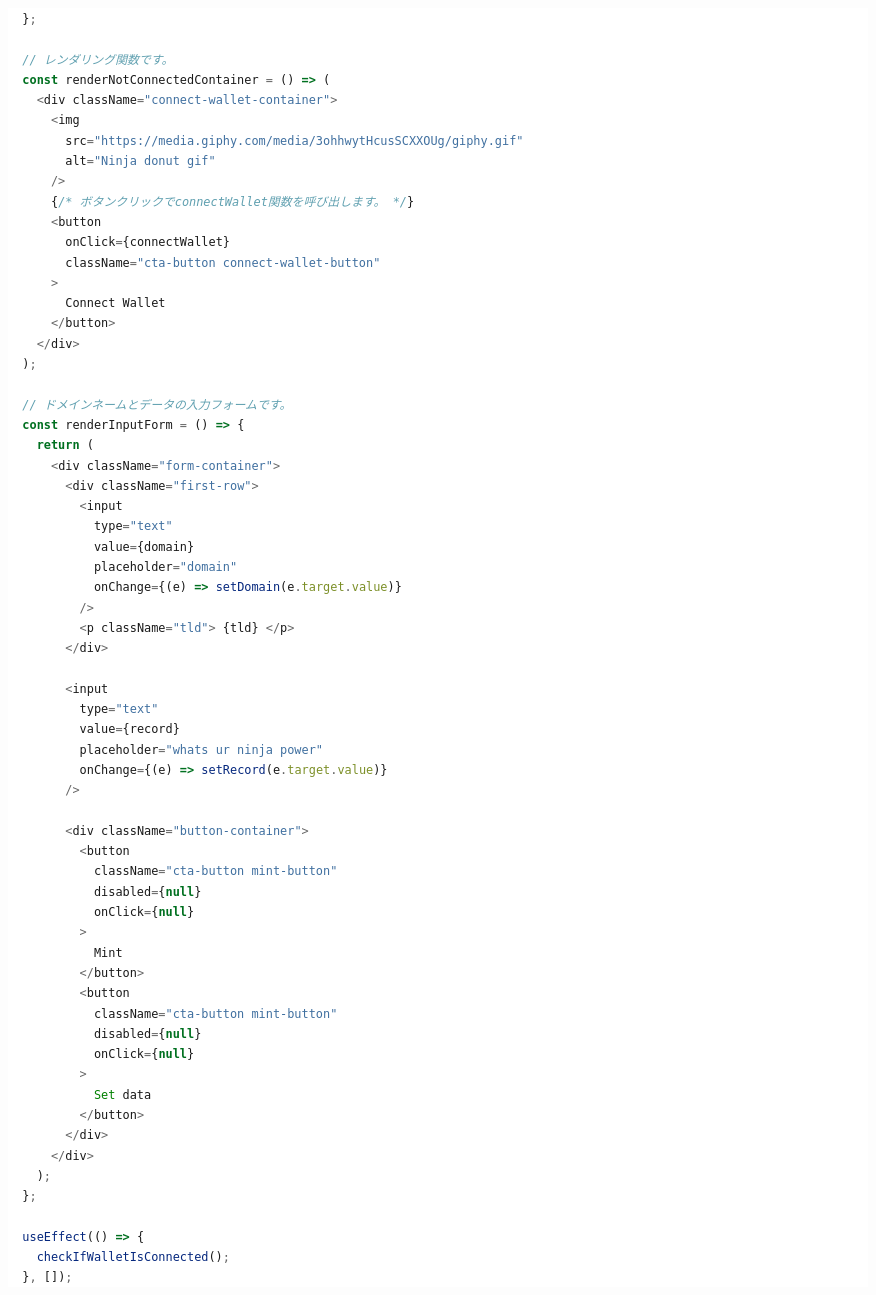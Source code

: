 ```js
  };

  // レンダリング関数です。
  const renderNotConnectedContainer = () => (
    <div className="connect-wallet-container">
      <img
        src="https://media.giphy.com/media/3ohhwytHcusSCXXOUg/giphy.gif"
        alt="Ninja donut gif"
      />
      {/* ボタンクリックでconnectWallet関数を呼び出します。 */}
      <button
        onClick={connectWallet}
        className="cta-button connect-wallet-button"
      >
        Connect Wallet
      </button>
    </div>
  );

  // ドメインネームとデータの入力フォームです。
  const renderInputForm = () => {
    return (
      <div className="form-container">
        <div className="first-row">
          <input
            type="text"
            value={domain}
            placeholder="domain"
            onChange={(e) => setDomain(e.target.value)}
          />
          <p className="tld"> {tld} </p>
        </div>

        <input
          type="text"
          value={record}
          placeholder="whats ur ninja power"
          onChange={(e) => setRecord(e.target.value)}
        />

        <div className="button-container">
          <button
            className="cta-button mint-button"
            disabled={null}
            onClick={null}
          >
            Mint
          </button>
          <button
            className="cta-button mint-button"
            disabled={null}
            onClick={null}
          >
            Set data
          </button>
        </div>
      </div>
    );
  };

  useEffect(() => {
    checkIfWalletIsConnected();
  }, []);
```